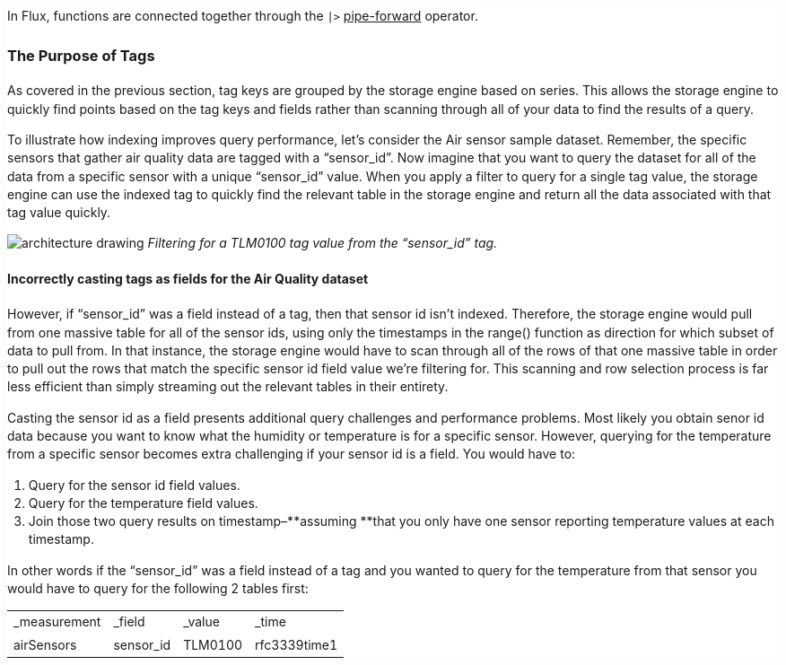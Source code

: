  In Flux, functions are connected together through the `|>` [pipe-forward](https://docs.influxdata.com/influxdb/cloud/query-data/get-started/#pipe-forward-operator) operator.


### The Purpose of Tags

As covered in the previous section, tag keys are grouped by the storage engine based on series. This allows the storage engine to quickly find points based on the tag keys and fields rather than scanning through all of your data to find the results of a query.

To illustrate how indexing improves query performance, let’s consider the Air sensor sample dataset. Remember, the specific sensors that gather air quality data are tagged with a “sensor_id”. Now imagine that you want to query the dataset for all of the data from a specific sensor with a unique “sensor_id” value. When you apply a filter to query for a single tag value, the storage engine can use the indexed tag to quickly find the relevant table in the storage engine and return all the data associated with that tag value quickly. 

![architecture drawing]({{site.baseurl}}/assets/images/image-25.png)
*Filtering for a TLM0100 tag value from the “sensor_id” tag.*


#### Incorrectly casting tags as fields for the Air Quality dataset

However, if “sensor_id” was a field instead of a tag, then that sensor id isn’t indexed. Therefore, the storage engine would pull from one massive table for all of the sensor ids, using only the timestamps in the range() function as direction for which subset of data to pull from.  In that instance, the storage engine would have to scan through all of the rows of that one massive table in order to pull out the rows that match the specific sensor id field value we’re filtering for. This scanning and row selection process is far less efficient than simply streaming out the relevant tables in their entirety. 

Casting the sensor id as a field presents additional query challenges and performance problems. Most likely you obtain senor id data because you want to know what the humidity or temperature is for a specific sensor. However, querying for the temperature from a specific sensor becomes extra challenging if your sensor id is a field.  You would have to:



1. Query for the sensor id field values.
2. Query for the temperature field values.
3. Join those two query results on timestamp–**assuming **that you only have one sensor reporting temperature values at each timestamp.

In other words if the “sensor_id” was a field instead of a tag and you wanted to query for the temperature from that sensor you would have to query for the following 2 tables first:


<table>
  <tr>
   <td>_measurement
   </td>
   <td>_field
   </td>
   <td>_value
   </td>
   <td>_time
   </td>
  </tr>
  <tr>
   <td>airSensors
   </td>
   <td>sensor_id
   </td>
   <td>TLM0100
   </td>
   <td>rfc3339time1
   </td>
  </tr>